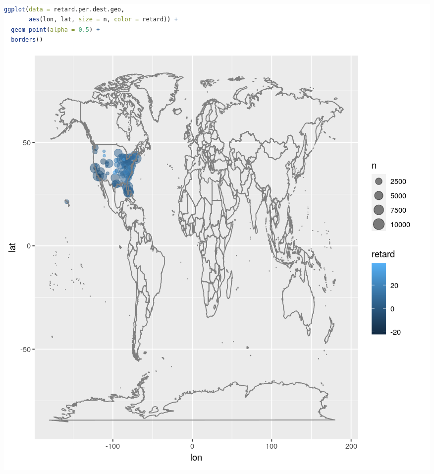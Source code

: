 

```R
ggplot(data = retard.per.dest.geo,
       aes(lon, lat, size = n, color = retard)) +
  geom_point(alpha = 0.5) +
  borders()
```


![png](output_68_0.png)

